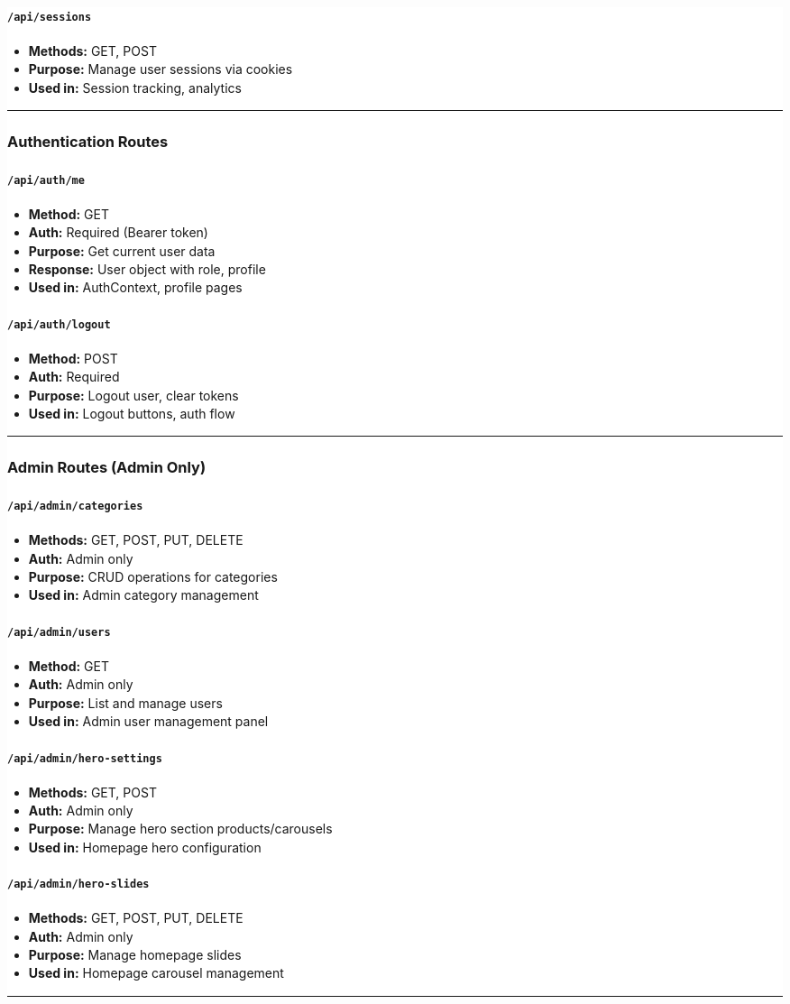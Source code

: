 #### `/api/sessions`

- **Methods:** GET, POST
- **Purpose:** Manage user sessions via cookies
- **Used in:** Session tracking, analytics

---

### Authentication Routes

#### `/api/auth/me`

- **Method:** GET
- **Auth:** Required (Bearer token)
- **Purpose:** Get current user data
- **Response:** User object with role, profile
- **Used in:** AuthContext, profile pages

#### `/api/auth/logout`

- **Method:** POST
- **Auth:** Required
- **Purpose:** Logout user, clear tokens
- **Used in:** Logout buttons, auth flow

---

### Admin Routes (Admin Only)

#### `/api/admin/categories`

- **Methods:** GET, POST, PUT, DELETE
- **Auth:** Admin only
- **Purpose:** CRUD operations for categories
- **Used in:** Admin category management

#### `/api/admin/users`

- **Method:** GET
- **Auth:** Admin only
- **Purpose:** List and manage users
- **Used in:** Admin user management panel

#### `/api/admin/hero-settings`

- **Methods:** GET, POST
- **Auth:** Admin only
- **Purpose:** Manage hero section products/carousels
- **Used in:** Homepage hero configuration

#### `/api/admin/hero-slides`

- **Methods:** GET, POST, PUT, DELETE
- **Auth:** Admin only
- **Purpose:** Manage homepage slides
- **Used in:** Homepage carousel management

---